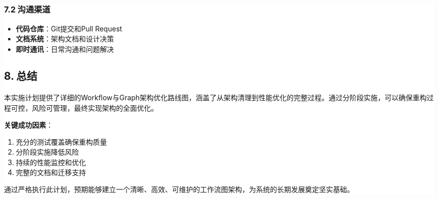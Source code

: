 ### 7.2 沟通渠道
- **代码仓库**：Git提交和Pull Request
- **文档系统**：架构文档和设计决策
- **即时通讯**：日常沟通和问题解决

## 8. 总结

本实施计划提供了详细的Workflow与Graph架构优化路线图，涵盖了从架构清理到性能优化的完整过程。通过分阶段实施，可以确保重构过程可控，风险可管理，最终实现架构的全面优化。

**关键成功因素**：
1. 充分的测试覆盖确保重构质量
2. 分阶段实施降低风险
3. 持续的性能监控和优化
4. 完整的文档和迁移支持

通过严格执行此计划，预期能够建立一个清晰、高效、可维护的工作流图架构，为系统的长期发展奠定坚实基础。